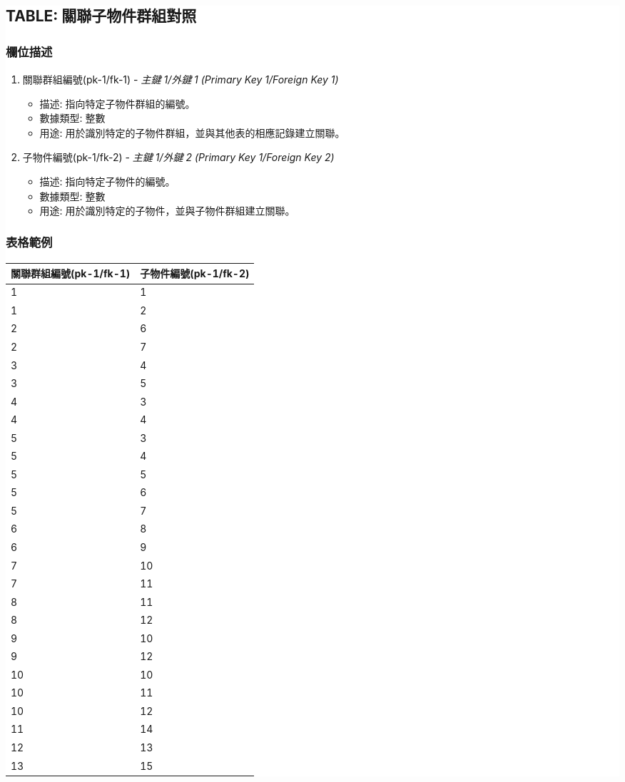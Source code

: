 ## TABLE: 關聯子物件群組對照

### 欄位描述
1. 關聯群組編號(pk-1/fk-1) - *主鍵 1/外鍵 1 (Primary Key 1/Foreign Key 1)*
    - 描述: 指向特定子物件群組的編號。
    - 數據類型: 整數
    - 用途: 用於識別特定的子物件群組，並與其他表的相應記錄建立關聯。

2. 子物件編號(pk-1/fk-2) - *主鍵 1/外鍵 2 (Primary Key 1/Foreign Key 2)*
    - 描述: 指向特定子物件的編號。
    - 數據類型: 整數
    - 用途: 用於識別特定的子物件，並與子物件群組建立關聯。

### 表格範例

| 關聯群組編號(pk-1/fk-1) | 子物件編號(pk-1/fk-2) |
| ----------------------- | --------------------- |
| 1                       | 1                     |
| 1                       | 2                     |
| 2                       | 6                     |
| 2                       | 7                     |
| 3                       | 4                     |
| 3                       | 5                     |
| 4                       | 3                     |
| 4                       | 4                     |
| 5                       | 3                     |
| 5                       | 4                     |
| 5                       | 5                     |
| 5                       | 6                     |
| 5                       | 7                     |
| 6                       | 8                     |
| 6                       | 9                     |
| 7                       | 10                    |
| 7                       | 11                    |
| 8                       | 11                    |
| 8                       | 12                    |
| 9                       | 10                    |
| 9                       | 12                    |
| 10                      | 10                    |
| 10                      | 11                    |
| 10                      | 12                    |
| 11                      | 14                    |
| 12                      | 13                    |
| 13                      | 15                    |